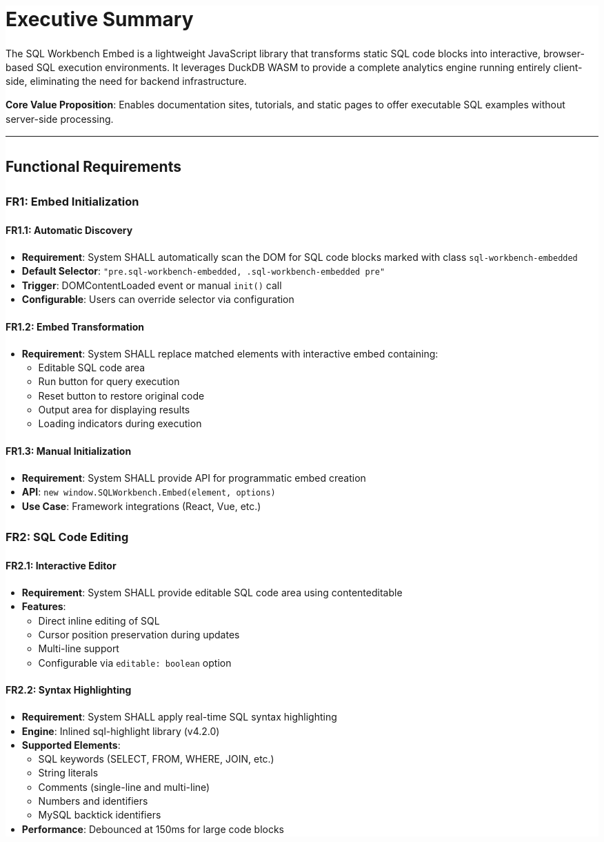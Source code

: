 # Executive Summary

The SQL Workbench Embed is a lightweight JavaScript library that transforms static SQL code blocks into interactive, browser-based SQL execution environments. It leverages DuckDB WASM to provide a complete analytics engine running entirely client-side, eliminating the need for backend infrastructure.

**Core Value Proposition**: Enables documentation sites, tutorials, and static pages to offer executable SQL examples without server-side processing.

---

## Functional Requirements

### FR1: Embed Initialization

#### FR1.1: Automatic Discovery
- **Requirement**: System SHALL automatically scan the DOM for SQL code blocks marked with class `sql-workbench-embedded`
- **Default Selector**: `"pre.sql-workbench-embedded, .sql-workbench-embedded pre"`
- **Trigger**: DOMContentLoaded event or manual `init()` call
- **Configurable**: Users can override selector via configuration

#### FR1.2: Embed Transformation
- **Requirement**: System SHALL replace matched elements with interactive embed containing:
  - Editable SQL code area
  - Run button for query execution
  - Reset button to restore original code
  - Output area for displaying results
  - Loading indicators during execution

#### FR1.3: Manual Initialization
- **Requirement**: System SHALL provide API for programmatic embed creation
- **API**: `new window.SQLWorkbench.Embed(element, options)`
- **Use Case**: Framework integrations (React, Vue, etc.)

### FR2: SQL Code Editing

#### FR2.1: Interactive Editor
- **Requirement**: System SHALL provide editable SQL code area using contenteditable
- **Features**:
  - Direct inline editing of SQL
  - Cursor position preservation during updates
  - Multi-line support
  - Configurable via `editable: boolean` option

#### FR2.2: Syntax Highlighting
- **Requirement**: System SHALL apply real-time SQL syntax highlighting
- **Engine**: Inlined sql-highlight library (v4.2.0)
- **Supported Elements**:
  - SQL keywords (SELECT, FROM, WHERE, JOIN, etc.)
  - String literals
  - Comments (single-line and multi-line)
  - Numbers and identifiers
  - MySQL backtick identifiers
- **Performance**: Debounced at 150ms for large code blocks
